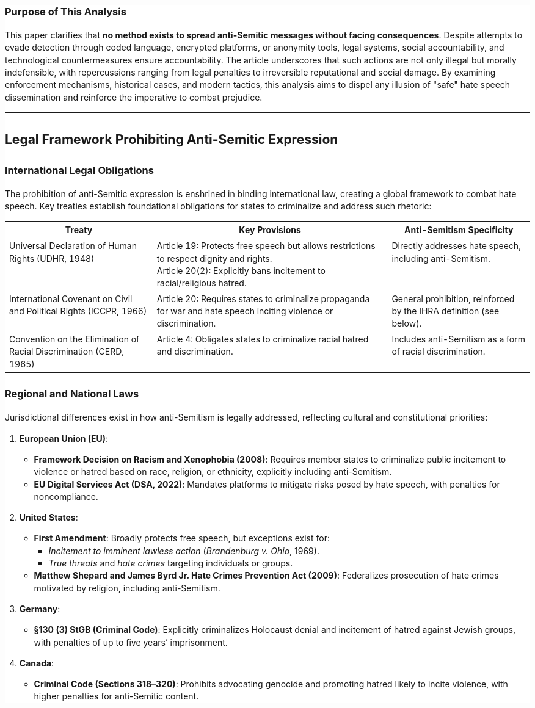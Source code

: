 ### Purpose of This Analysis  
This paper clarifies that **no method exists to spread anti-Semitic messages without facing consequences**. Despite attempts to evade detection through coded language, encrypted platforms, or anonymity tools, legal systems, social accountability, and technological countermeasures ensure accountability. The article underscores that such actions are not only illegal but morally indefensible, with repercussions ranging from legal penalties to irreversible reputational and social damage. By examining enforcement mechanisms, historical cases, and modern tactics, this analysis aims to dispel any illusion of "safe" hate speech dissemination and reinforce the imperative to combat prejudice.  

---

## Legal Framework Prohibiting Anti-Semitic Expression  

### International Legal Obligations  
The prohibition of anti-Semitic expression is enshrined in binding international law, creating a global framework to combat hate speech. Key treaties establish foundational obligations for states to criminalize and address such rhetoric:  

| Treaty                          | Key Provisions                                                                 | Anti-Semitism Specificity                          |  
|-------------------------------------|-----------------------------------------------------------------------------------|-------------------------------------------------------|  
| Universal Declaration of Human Rights (UDHR, 1948) | Article 19: Protects free speech but allows restrictions to respect dignity and rights. <br> Article 20(2): Explicitly bans incitement to racial/religious hatred. | Directly addresses hate speech, including anti-Semitism. |  
| International Covenant on Civil and Political Rights (ICCPR, 1966) | Article 20: Requires states to criminalize propaganda for war and hate speech inciting violence or discrimination. | General prohibition, reinforced by the IHRA definition (see below). |  
| Convention on the Elimination of Racial Discrimination (CERD, 1965) | Article 4: Obligates states to criminalize racial hatred and discrimination. | Includes anti-Semitism as a form of racial discrimination. |  

### Regional and National Laws  
Jurisdictional differences exist in how anti-Semitism is legally addressed, reflecting cultural and constitutional priorities:  

1. **European Union (EU)**:  
   - **Framework Decision on Racism and Xenophobia (2008)**: Requires member states to criminalize public incitement to violence or hatred based on race, religion, or ethnicity, explicitly including anti-Semitism.  
   - **EU Digital Services Act (DSA, 2022)**: Mandates platforms to mitigate risks posed by hate speech, with penalties for noncompliance.  

2. **United States**:  
   - **First Amendment**: Broadly protects free speech, but exceptions exist for:  
     - *Incitement to imminent lawless action* (*Brandenburg v. Ohio*, 1969).  
     - *True threats* and *hate crimes* targeting individuals or groups.  
   - **Matthew Shepard and James Byrd Jr. Hate Crimes Prevention Act (2009)**: Federalizes prosecution of hate crimes motivated by religion, including anti-Semitism.  

3. **Germany**:  
   - **§130 (3) StGB (Criminal Code)**: Explicitly criminalizes Holocaust denial and incitement of hatred against Jewish groups, with penalties of up to five years’ imprisonment.  

4. **Canada**:  
   - **Criminal Code (Sections 318–320)**: Prohibits advocating genocide and promoting hatred likely to incite violence, with higher penalties for anti-Semitic content.  

